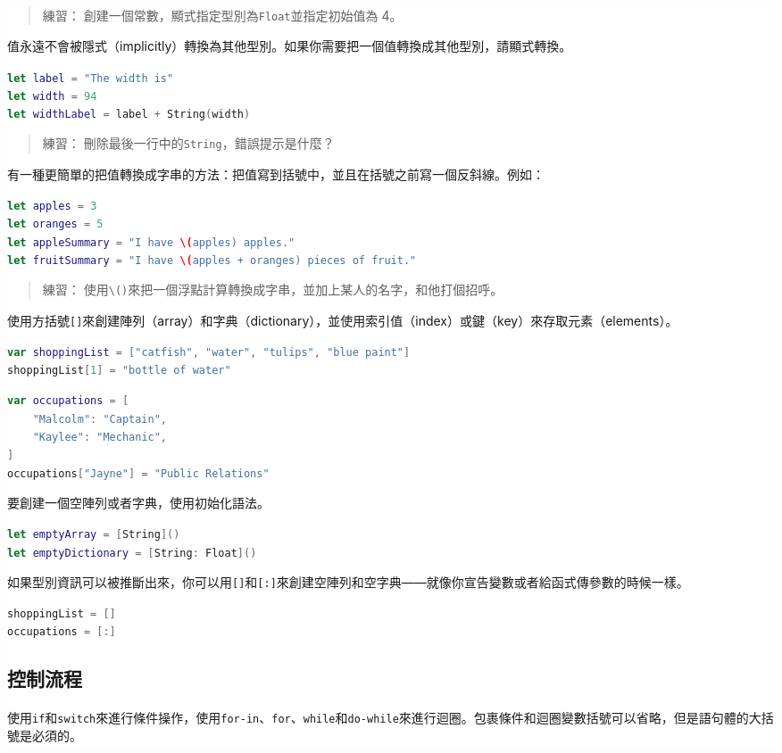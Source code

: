 > 練習：
> 創建一個常數，顯式指定型別為`Float`並指定初始值為 4。

值永遠不會被隱式（implicitly）轉換為其他型別。如果你需要把一個值轉換成其他型別，請顯式轉換。

```swift
let label = "The width is"
let width = 94
let widthLabel = label + String(width)
```
> 練習：
> 刪除最後一行中的`String`，錯誤提示是什麼？

有一種更簡單的把值轉換成字串的方法：把值寫到括號中，並且在括號之前寫一個反斜線。例如：

```swift
let apples = 3
let oranges = 5
let appleSummary = "I have \(apples) apples."
let fruitSummary = "I have \(apples + oranges) pieces of fruit."
```

> 練習：
> 使用`\()`來把一個浮點計算轉換成字串，並加上某人的名字，和他打個招呼。

使用方括號`[]`來創建陣列（array）和字典（dictionary），並使用索引值（index）或鍵（key）來存取元素（elements）。

```swift
var shoppingList = ["catfish", "water", "tulips", "blue paint"]
shoppingList[1] = "bottle of water"
```

```swift
var occupations = [
    "Malcolm": "Captain",
    "Kaylee": "Mechanic",
]
occupations["Jayne"] = "Public Relations"
```

要創建一個空陣列或者字典，使用初始化語法。

```swift
let emptyArray = [String]()
let emptyDictionary = [String: Float]()
```

如果型別資訊可以被推斷出來，你可以用`[]`和`[:]`來創建空陣列和空字典——就像你宣告變數或者給函式傳參數的時候一樣。

```swift
shoppingList = []
occupations = [:]
```

<a name="control_flow"></a>
## 控制流程

使用`if`和`switch`來進行條件操作，使用`for-in`、`for`、`while`和`do-while`來進行迴圈。包裹條件和迴圈變數括號可以省略，但是語句體的大括號是必須的。
